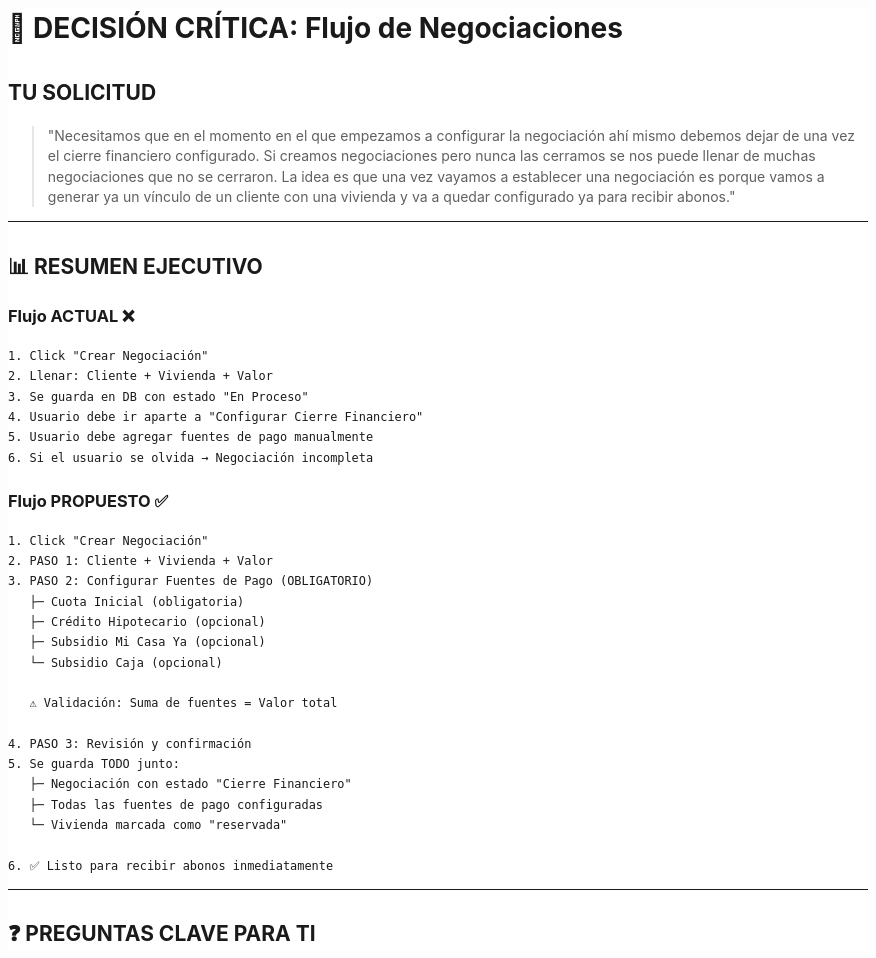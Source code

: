# 🚨 DECISIÓN CRÍTICA: Flujo de Negociaciones

## TU SOLICITUD

> "Necesitamos que en el momento en el que empezamos a configurar la negociación ahí mismo debemos dejar de una vez el cierre financiero configurado. Si creamos negociaciones pero nunca las cerramos se nos puede llenar de muchas negociaciones que no se cerraron. La idea es que una vez vayamos a establecer una negociación es porque vamos a generar ya un vínculo de un cliente con una vivienda y va a quedar configurado ya para recibir abonos."

---

## 📊 RESUMEN EJECUTIVO

### Flujo ACTUAL ❌
```
1. Click "Crear Negociación"
2. Llenar: Cliente + Vivienda + Valor
3. Se guarda en DB con estado "En Proceso"
4. Usuario debe ir aparte a "Configurar Cierre Financiero"
5. Usuario debe agregar fuentes de pago manualmente
6. Si el usuario se olvida → Negociación incompleta
```

### Flujo PROPUESTO ✅
```
1. Click "Crear Negociación"
2. PASO 1: Cliente + Vivienda + Valor
3. PASO 2: Configurar Fuentes de Pago (OBLIGATORIO)
   ├─ Cuota Inicial (obligatoria)
   ├─ Crédito Hipotecario (opcional)
   ├─ Subsidio Mi Casa Ya (opcional)
   └─ Subsidio Caja (opcional)

   ⚠️ Validación: Suma de fuentes = Valor total

4. PASO 3: Revisión y confirmación
5. Se guarda TODO junto:
   ├─ Negociación con estado "Cierre Financiero"
   ├─ Todas las fuentes de pago configuradas
   └─ Vivienda marcada como "reservada"

6. ✅ Listo para recibir abonos inmediatamente
```

---

## ❓ PREGUNTAS CLAVE PARA TI
